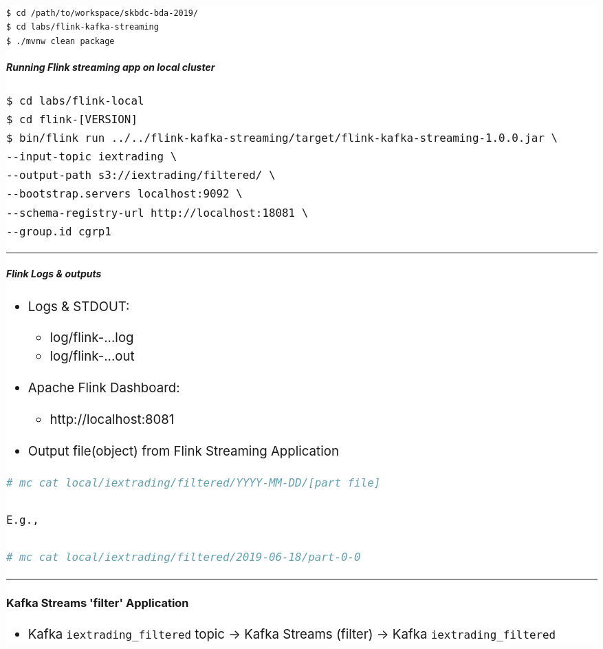 ```
$ cd /path/to/workspace/skbdc-bda-2019/
$ cd labs/flink-kafka-streaming
$ ./mvnw clean package

```
</span>

##### Running Flink streaming app on local cluster
<span style="font-size:14pt">

```
$ cd labs/flink-local
$ cd flink-[VERSION]
$ bin/flink run ../../flink-kafka-streaming/target/flink-kafka-streaming-1.0.0.jar \
--input-topic iextrading \
--output-path s3://iextrading/filtered/ \
--bootstrap.servers localhost:9092 \
--schema-registry-url http://localhost:18081 \
--group.id cgrp1

```

</span>

---
##### Flink Logs & outputs
<span style="font-size:14pt">

- Logs & STDOUT:
  - log/flink-...log
  - log/flink-...out

- Apache Flink Dashboard:
  - http://localhost:8081

- Output file(object) from Flink Streaming Application

```bash
# mc cat local/iextrading/filtered/YYYY-MM-DD/[part file]

E.g.,

# mc cat local/iextrading/filtered/2019-06-18/part-0-0

```

</span>


---
### Kafka Streams 'filter' Application

<span style="font-size:14pt">

- Kafka `iextrading_filtered` topic -> Kafka Streams (filter) -> Kafka `iextrading_filtered`
